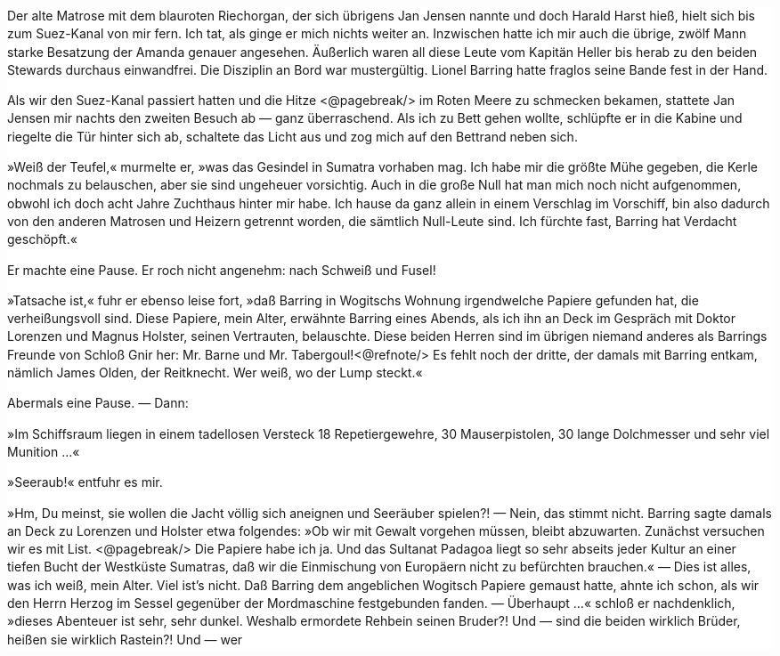 Der alte Matrose mit dem blauroten Riechorgan, der
sich übrigens Jan Jensen nannte und doch Harald Harst
hieß, hielt sich bis zum Suez-Kanal von mir fern. Ich tat,
als ginge er mich nichts weiter an. Inzwischen hatte ich mir
auch die übrige, zwölf Mann starke Besatzung der Amanda
genauer angesehen. Äußerlich waren all diese Leute vom
Kapitän Heller bis herab zu den beiden Stewards durchaus
einwandfrei. Die Disziplin an Bord war mustergültig.
Lionel Barring hatte fraglos seine Bande fest in der Hand.

Als wir den Suez-Kanal passiert hatten und die Hitze
<@pagebreak/>
im Roten Meere zu schmecken bekamen, stattete Jan Jensen
mir nachts den zweiten Besuch ab — ganz überraschend.
Als ich zu Bett gehen wollte, schlüpfte er in die Kabine und
riegelte die Tür hinter sich ab, schaltete das Licht aus und
zog mich auf den Bettrand neben sich.

»Weiß der Teufel,« murmelte er, »was das Gesindel
in Sumatra vorhaben mag. Ich habe mir die größte Mühe
gegeben, die Kerle nochmals zu belauschen, aber sie sind ungeheuer
vorsichtig. Auch in die große Null hat man mich
noch nicht aufgenommen, obwohl ich doch acht Jahre Zuchthaus
hinter mir habe. Ich hause da ganz allein in einem
Verschlag im Vorschiff, bin also dadurch von den anderen
Matrosen und Heizern getrennt worden, die sämtlich Null-Leute
sind. Ich fürchte fast, Barring hat Verdacht geschöpft.«

Er machte eine Pause. Er roch nicht angenehm: nach
Schweiß und Fusel!

»Tatsache ist,« fuhr er ebenso leise fort, »daß Barring
in Wogitschs Wohnung irgendwelche Papiere gefunden hat,
die verheißungsvoll sind. Diese Papiere, mein Alter,
erwähnte Barring eines Abends, als ich ihn an Deck im Gespräch
mit Doktor Lorenzen und Magnus Holster, seinen
Vertrauten, belauschte. Diese beiden Herren sind im übrigen
niemand anderes als Barrings Freunde von Schloß
Gnir her: Mr. Barne und Mr. Tabergoul!<@refnote/> Es fehlt noch
der dritte, der damals mit Barring entkam, nämlich James
Olden, der Reitknecht. Wer weiß, wo der Lump steckt.«

Abermals eine Pause. — Dann:

»Im Schiffsraum liegen in einem tadellosen Versteck
18 Repetiergewehre, 30 Mauserpistolen, 30 lange Dolchmesser
und sehr viel Munition …«

»Seeraub!« entfuhr es mir.

»Hm, Du meinst, sie wollen die Jacht völlig sich aneignen
und Seeräuber spielen?! — Nein, das stimmt nicht.
Barring sagte damals an Deck zu Lorenzen und Holster
etwa folgendes: »Ob wir mit Gewalt vorgehen müssen,
bleibt abzuwarten. Zunächst versuchen wir es mit List.
<@pagebreak/>
Die Papiere habe ich ja. Und das Sultanat Padagoa liegt
so sehr abseits jeder Kultur an einer tiefen Bucht der Westküste
Sumatras, daß wir die Einmischung von Europäern
nicht zu befürchten brauchen.« — Dies ist alles, was ich weiß,
mein Alter. Viel ist’s nicht. Daß Barring dem angeblichen
Wogitsch Papiere gemaust hatte, ahnte ich schon, als wir
den Herrn Herzog im Sessel gegenüber der Mordmaschine
festgebunden fanden. — Überhaupt …« schloß er nachdenklich,
»dieses Abenteuer ist sehr, sehr dunkel. Weshalb ermordete
Rehbein seinen Bruder?! Und — sind die beiden
wirklich Brüder, heißen sie wirklich Rastein?! Und — wer